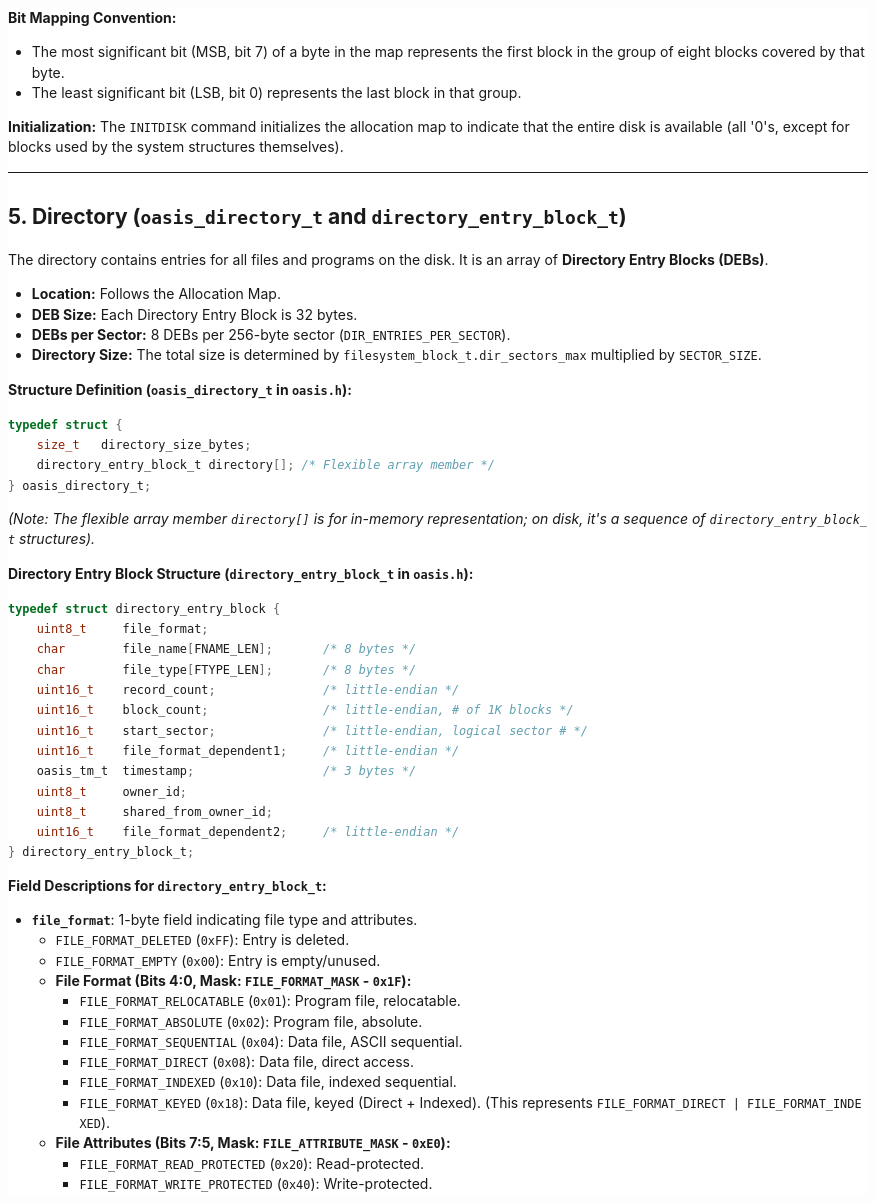 **Bit Mapping Convention:**

* The most significant bit (MSB, bit 7) of a byte in the map represents the first block in the group of eight blocks covered by that byte.
* The least significant bit (LSB, bit 0) represents the last block in that group.

**Initialization:** The `INITDISK` command initializes the allocation map to indicate that the entire disk is available (all '0's, except for blocks used by the system structures themselves).

---

## 5. Directory (`oasis_directory_t` and `directory_entry_block_t`)

The directory contains entries for all files and programs on the disk. It is an array of **Directory Entry Blocks (DEBs)**.

* **Location:** Follows the Allocation Map.
* **DEB Size:** Each Directory Entry Block is 32 bytes.
* **DEBs per Sector:** 8 DEBs per 256-byte sector (`DIR_ENTRIES_PER_SECTOR`).
* **Directory Size:** The total size is determined by `filesystem_block_t.dir_sectors_max` multiplied by `SECTOR_SIZE`.

**Structure Definition (`oasis_directory_t` in `oasis.h`):**

```c
typedef struct {
    size_t   directory_size_bytes;
    directory_entry_block_t directory[]; /* Flexible array member */
} oasis_directory_t;
```
*(Note: The flexible array member `directory[]` is for in-memory representation; on disk, it's a sequence of `directory_entry_block_t` structures).*

**Directory Entry Block Structure (`directory_entry_block_t` in `oasis.h`):**

```c
typedef struct directory_entry_block {
    uint8_t     file_format;
    char        file_name[FNAME_LEN];       /* 8 bytes */
    char        file_type[FTYPE_LEN];       /* 8 bytes */
    uint16_t    record_count;               /* little-endian */
    uint16_t    block_count;                /* little-endian, # of 1K blocks */
    uint16_t    start_sector;               /* little-endian, logical sector # */
    uint16_t    file_format_dependent1;     /* little-endian */
    oasis_tm_t  timestamp;                  /* 3 bytes */
    uint8_t     owner_id;
    uint8_t     shared_from_owner_id;
    uint16_t    file_format_dependent2;     /* little-endian */
} directory_entry_block_t;
```

**Field Descriptions for `directory_entry_block_t`:**

* **`file_format`**: 1-byte field indicating file type and attributes.
    * `FILE_FORMAT_DELETED` (`0xFF`): Entry is deleted.
    * `FILE_FORMAT_EMPTY` (`0x00`): Entry is empty/unused.
    * **File Format (Bits 4:0, Mask: `FILE_FORMAT_MASK` - `0x1F`):**
        * `FILE_FORMAT_RELOCATABLE` (`0x01`): Program file, relocatable.
        * `FILE_FORMAT_ABSOLUTE` (`0x02`): Program file, absolute.
        * `FILE_FORMAT_SEQUENTIAL` (`0x04`): Data file, ASCII sequential.
        * `FILE_FORMAT_DIRECT` (`0x08`): Data file, direct access.
        * `FILE_FORMAT_INDEXED` (`0x10`): Data file, indexed sequential.
        * `FILE_FORMAT_KEYED` (`0x18`): Data file, keyed (Direct + Indexed). (This represents `FILE_FORMAT_DIRECT | FILE_FORMAT_INDEXED`).
    * **File Attributes (Bits 7:5, Mask: `FILE_ATTRIBUTE_MASK` - `0xE0`):**
        * `FILE_FORMAT_READ_PROTECTED` (`0x20`): Read-protected.
        * `FILE_FORMAT_WRITE_PROTECTED` (`0x40`): Write-protected.